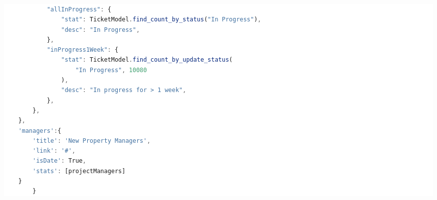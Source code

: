 ```javascript
            "allInProgress": {
                "stat": TicketModel.find_count_by_status("In Progress"),
                "desc": "In Progress",
            },
            "inProgress1Week": {
                "stat": TicketModel.find_count_by_update_status(
                    "In Progress", 10080
                ),
                "desc": "In progress for > 1 week",
            },
        },
    },
    'managers':{
        'title': 'New Property Managers',
        'link': '#',
        'isDate': True,
        'stats': [projectManagers]
    }
        }

```
